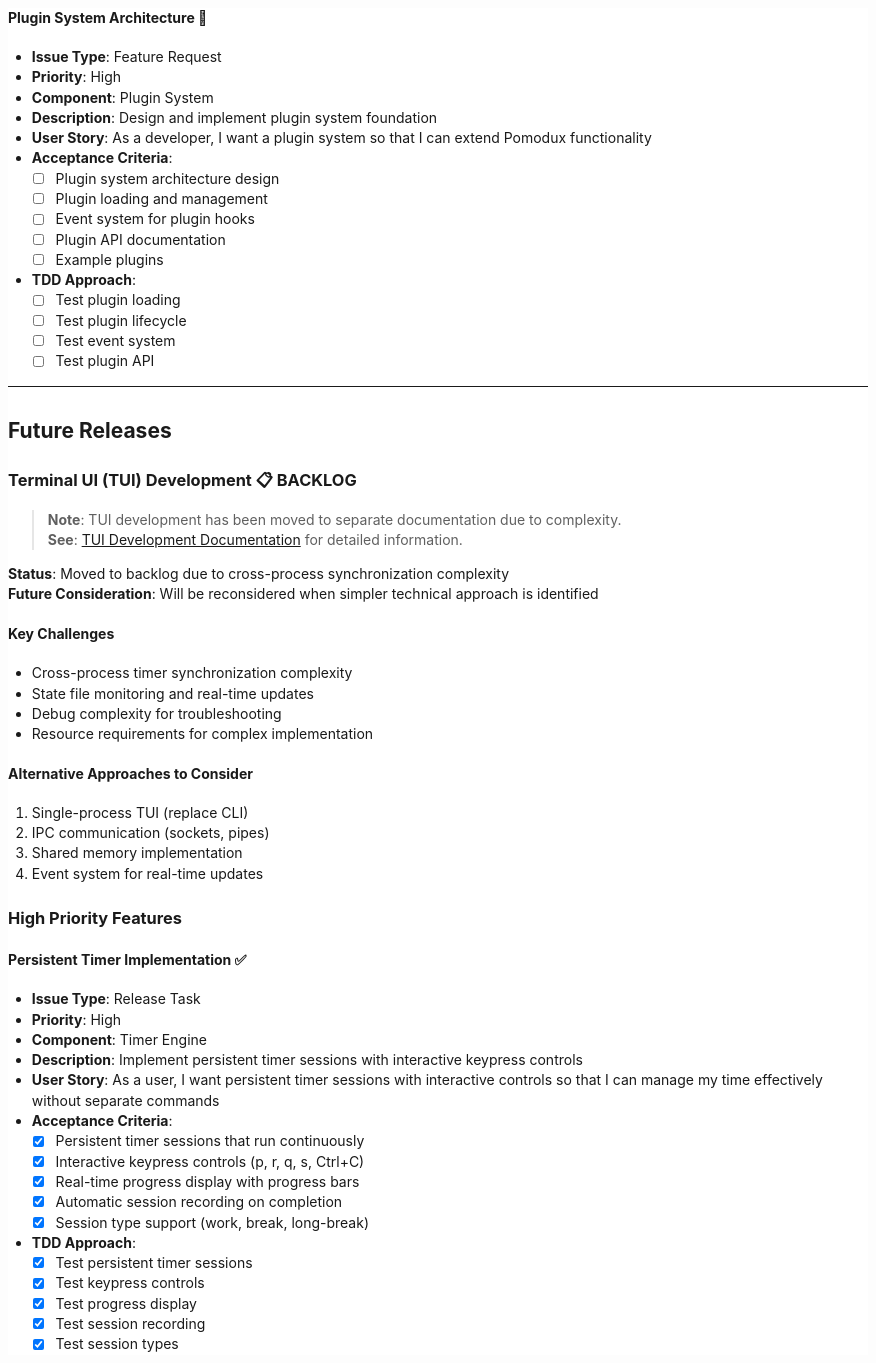 #### Plugin System Architecture 🔄
- **Issue Type**: Feature Request
- **Priority**: High
- **Component**: Plugin System
- **Description**: Design and implement plugin system foundation
- **User Story**: As a developer, I want a plugin system so that I can extend Pomodux functionality
- **Acceptance Criteria**:
  - [ ] Plugin system architecture design
  - [ ] Plugin loading and management
  - [ ] Event system for plugin hooks
  - [ ] Plugin API documentation
  - [ ] Example plugins
- **TDD Approach**:
  - [ ] Test plugin loading
  - [ ] Test plugin lifecycle
  - [ ] Test event system
  - [ ] Test plugin API

---

## Future Releases

### Terminal UI (TUI) Development 📋 **BACKLOG**

> **Note**: TUI development has been moved to separate documentation due to complexity.  
> **See**: [TUI Development Documentation](docs/tui-development.md) for detailed information.

**Status**: Moved to backlog due to cross-process synchronization complexity  
**Future Consideration**: Will be reconsidered when simpler technical approach is identified

#### Key Challenges
- Cross-process timer synchronization complexity
- State file monitoring and real-time updates
- Debug complexity for troubleshooting
- Resource requirements for complex implementation

#### Alternative Approaches to Consider
1. Single-process TUI (replace CLI)
2. IPC communication (sockets, pipes)
3. Shared memory implementation
4. Event system for real-time updates

### High Priority Features

#### Persistent Timer Implementation ✅
- **Issue Type**: Release Task
- **Priority**: High
- **Component**: Timer Engine
- **Description**: Implement persistent timer sessions with interactive keypress controls
- **User Story**: As a user, I want persistent timer sessions with interactive controls so that I can manage my time effectively without separate commands
- **Acceptance Criteria**:
  - [x] Persistent timer sessions that run continuously
  - [x] Interactive keypress controls (p, r, q, s, Ctrl+C)
  - [x] Real-time progress display with progress bars
  - [x] Automatic session recording on completion
  - [x] Session type support (work, break, long-break)
- **TDD Approach**:
  - [x] Test persistent timer sessions
  - [x] Test keypress controls
  - [x] Test progress display
  - [x] Test session recording
  - [x] Test session types
